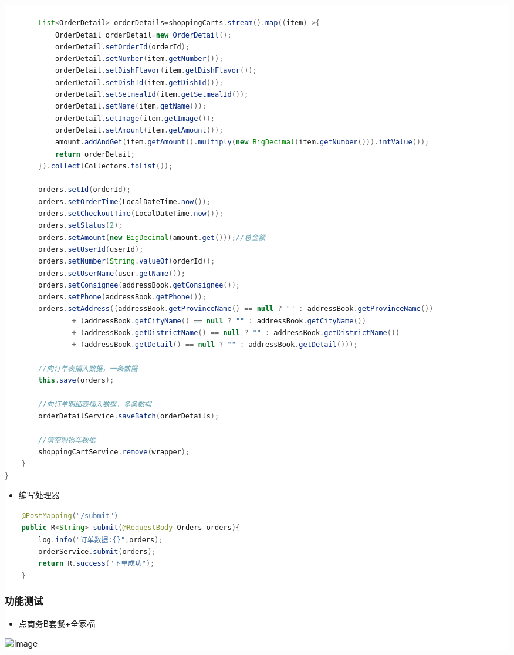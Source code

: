 ```java

        List<OrderDetail> orderDetails=shoppingCarts.stream().map((item)->{
            OrderDetail orderDetail=new OrderDetail();
            orderDetail.setOrderId(orderId);
            orderDetail.setNumber(item.getNumber());
            orderDetail.setDishFlavor(item.getDishFlavor());
            orderDetail.setDishId(item.getDishId());
            orderDetail.setSetmealId(item.getSetmealId());
            orderDetail.setName(item.getName());
            orderDetail.setImage(item.getImage());
            orderDetail.setAmount(item.getAmount());
            amount.addAndGet(item.getAmount().multiply(new BigDecimal(item.getNumber())).intValue());
            return orderDetail;
        }).collect(Collectors.toList());

        orders.setId(orderId);
        orders.setOrderTime(LocalDateTime.now());
        orders.setCheckoutTime(LocalDateTime.now());
        orders.setStatus(2);
        orders.setAmount(new BigDecimal(amount.get()));//总金额
        orders.setUserId(userId);
        orders.setNumber(String.valueOf(orderId));
        orders.setUserName(user.getName());
        orders.setConsignee(addressBook.getConsignee());
        orders.setPhone(addressBook.getPhone());
        orders.setAddress((addressBook.getProvinceName() == null ? "" : addressBook.getProvinceName())
                + (addressBook.getCityName() == null ? "" : addressBook.getCityName())
                + (addressBook.getDistrictName() == null ? "" : addressBook.getDistrictName())
                + (addressBook.getDetail() == null ? "" : addressBook.getDetail()));

        //向订单表插入数据，一条数据
        this.save(orders);

        //向订单明细表插入数据，多条数据
        orderDetailService.saveBatch(orderDetails);

        //清空购物车数据
        shoppingCartService.remove(wrapper);
    }
}
```

+ 编写处理器

```java
    @PostMapping("/submit")
    public R<String> submit(@RequestBody Orders orders){
        log.info("订单数据:{}",orders);
        orderService.submit(orders);
        return R.success("下单成功");
    }
```

### 功能测试

+ 点商务B套餐+全家福

![image](https://cdn.jsdmirror.com//gh/xustudyxu/image-hosting@master/20220606/image.297eup4ywfok.jpg)

